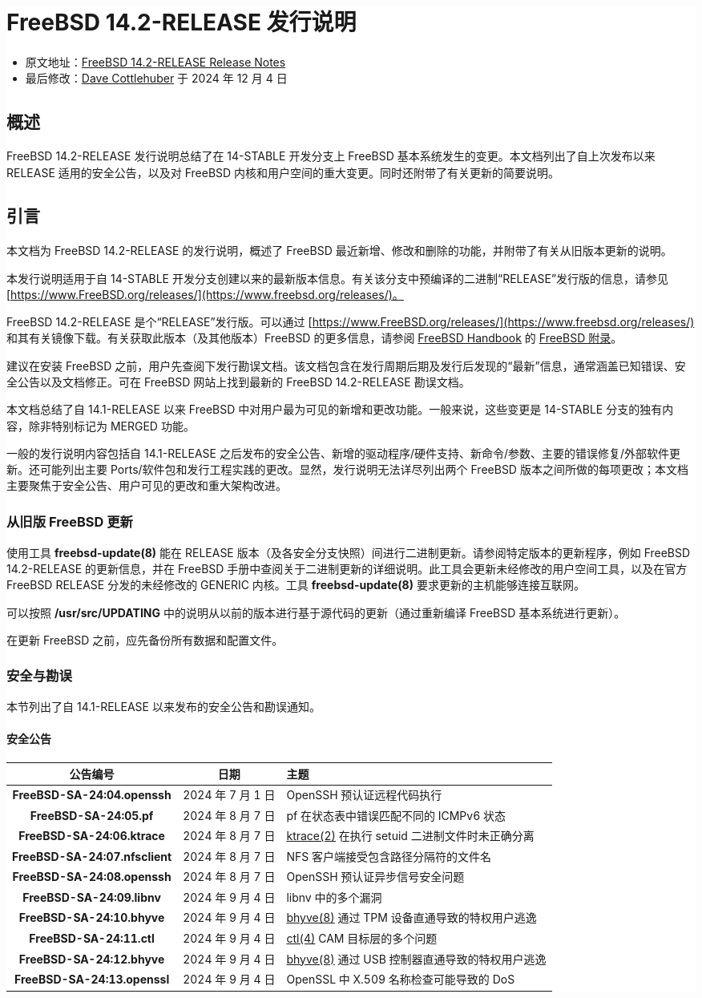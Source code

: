 # FreeBSD 14.2-RELEASE 发行说明

- 原文地址：[FreeBSD 14.2-RELEASE Release Notes](https://www.freebsd.org/releases/14.2R/relnotes/)
- 最后修改：[Dave Cottlehuber](https://cgit.freebsd.org/doc/commit/?id=f232709d21) 于 2024 年 12 月 4 日

## 概述

FreeBSD 14.2-RELEASE 发行说明总结了在 14-STABLE 开发分支上 FreeBSD 基本系统发生的变更。本文档列出了自上次发布以来 RELEASE 适用的安全公告，以及对 FreeBSD 内核和用户空间的重大变更。同时还附带了有关更新的简要说明。

## 引言

本文档为 FreeBSD 14.2-RELEASE 的发行说明，概述了 FreeBSD 最近新增、修改和删除的功能，并附带了有关从旧版本更新的说明。

本发行说明适用于自 14-STABLE 开发分支创建以来的最新版本信息。有关该分支中预编译的二进制“RELEASE”发行版的信息，请参见 [https://www.FreeBSD.org/releases/](https://www.freebsd.org/releases/)。

FreeBSD 14.2-RELEASE 是个“RELEASE”发行版。可以通过 [https://www.FreeBSD.org/releases/](https://www.freebsd.org/releases/) 和其有关镜像下载。有关获取此版本（及其他版本）FreeBSD 的更多信息，请参阅 [FreeBSD Handbook](https://docs.freebsd.org/en/books/handbook//) 的 [FreeBSD 附录](https://docs.freebsd.org/en/books/handbook//mirrors)。

建议在安装 FreeBSD 之前，用户先查阅下发行勘误文档。该文档包含在发行周期后期及发行后发现的“最新”信息，通常涵盖已知错误、安全公告以及文档修正。可在 FreeBSD 网站上找到最新的 FreeBSD 14.2-RELEASE 勘误文档。

本文档总结了自 14.1-RELEASE 以来 FreeBSD 中对用户最为可见的新增和更改功能。一般来说，这些变更是 14-STABLE 分支的独有内容，除非特别标记为 MERGED 功能。

一般的发行说明内容包括自 14.1-RELEASE 之后发布的安全公告、新增的驱动程序/硬件支持、新命令/参数、主要的错误修复/外部软件更新。还可能列出主要 Ports/软件包和发行工程实践的更改。显然，发行说明无法详尽列出两个 FreeBSD 版本之间所做的每项更改；本文档主要聚焦于安全公告、用户可见的更改和重大架构改进。


### 从旧版 FreeBSD 更新

使用工具 **freebsd-update(8)** 能在 RELEASE 版本（及各安全分支快照）间进行二进制更新。请参阅特定版本的更新程序，例如 FreeBSD 14.2-RELEASE 的更新信息，并在 FreeBSD 手册中查阅关于二进制更新的详细说明。此工具会更新未经修改的用户空间工具，以及在官方 FreeBSD RELEASE 分发的未经修改的 GENERIC 内核。工具 **freebsd-update(8)** 要求更新的主机能够连接互联网。

可以按照 **/usr/src/UPDATING** 中的说明从以前的版本进行基于源代码的更新（通过重新编译 FreeBSD 基本系统进行更新）。

在更新 FreeBSD 之前，应先备份所有数据和配置文件。


### 安全与勘误

本节列出了自 14.1-RELEASE 以来发布的安全公告和勘误通知。

#### 安全公告

| 公告编号                    | 日期           | 主题                                                                 |
|:---:|:---:|:---|
| **FreeBSD-SA-24:04.openssh** | 2024 年 7 月 1 日  | OpenSSH 预认证远程代码执行                                           |
| **FreeBSD-SA-24:05.pf**      | 2024 年 8 月 7 日  | pf 在状态表中错误匹配不同的 ICMPv6 状态                             |
| **FreeBSD-SA-24:06.ktrace**  | 2024 年 8 月 7 日  | [ktrace(2)](https://man.freebsd.org/cgi/man.cgi?query=ktrace&sektion=2&format=html) 在执行 setuid 二进制文件时未正确分离                      |
| **FreeBSD-SA-24:07.nfsclient** | 2024 年 8 月 7 日  | NFS 客户端接受包含路径分隔符的文件名                                 |
| **FreeBSD-SA-24:08.openssh** | 2024 年 8 月 7 日  | OpenSSH 预认证异步信号安全问题                                      |
| **FreeBSD-SA-24:09.libnv**   | 2024 年 9 月 4 日  | libnv 中的多个漏洞                                                  |
| **FreeBSD-SA-24:10.bhyve**   | 2024 年 9 月 4 日  | [bhyve(8)](https://man.freebsd.org/cgi/man.cgi?query=bhyve&sektion=8&format=html) 通过 TPM 设备直通导致的特权用户逃逸                        |
| **FreeBSD-SA-24:11.ctl**     | 2024 年 9 月 4 日  | [ctl(4)](https://man.freebsd.org/cgi/man.cgi?query=ctl&sektion=4&format=html) CAM 目标层的多个问题                                         |
| **FreeBSD-SA-24:12.bhyve**   | 2024 年 9 月 4 日  | [bhyve(8)](https://man.freebsd.org/cgi/man.cgi?query=bhyve&sektion=8&format=html) 通过 USB 控制器直通导致的特权用户逃逸                      |
| **FreeBSD-SA-24:13.openssl** | 2024 年 9 月 4 日  | OpenSSL 中 X.509 名称检查可能导致的 DoS                             |